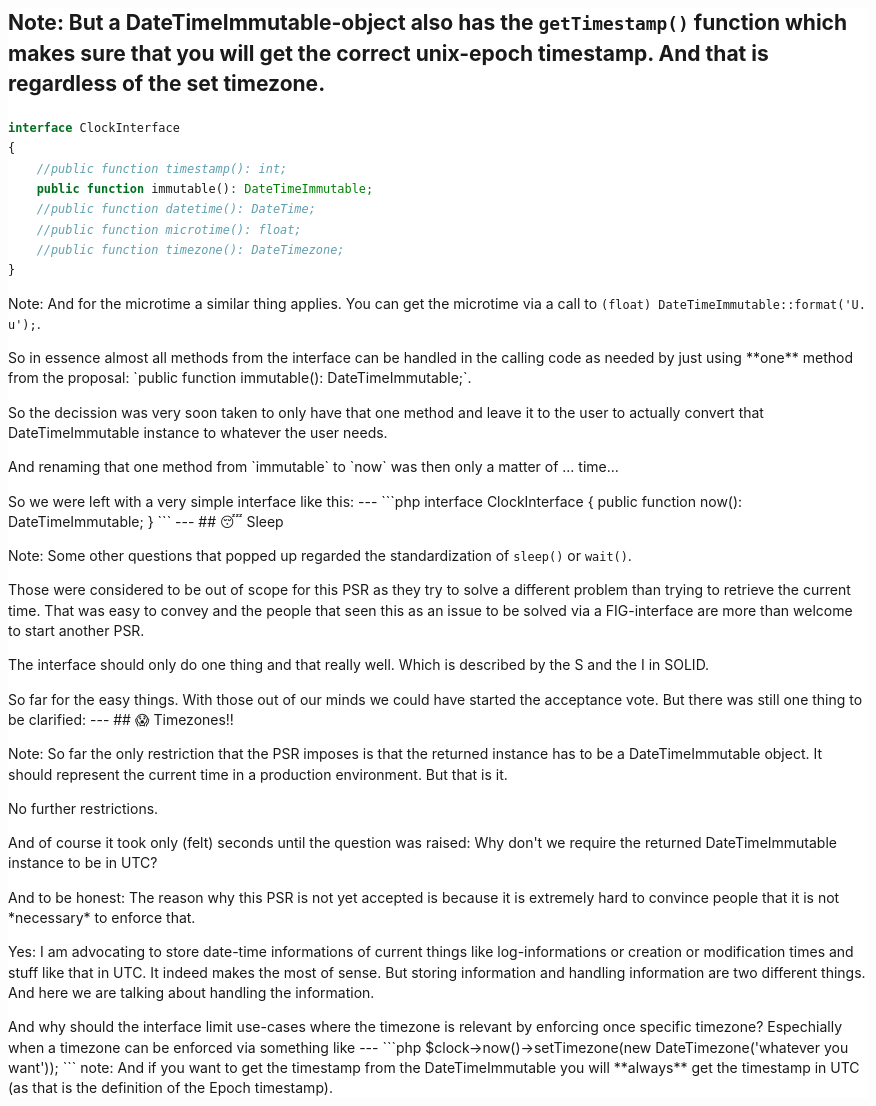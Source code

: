 Note: But a DateTimeImmutable-object also has the `getTimestamp()` function which makes sure that you will get the correct unix-epoch timestamp. And that is regardless of the set timezone.
---
```php
interface ClockInterface
{
    //public function timestamp(): int;
    public function immutable(): DateTimeImmutable;
    //public function datetime(): DateTime;
    //public function microtime(): float;
    //public function timezone(): DateTimezone;
}
```

Note: And for the microtime a similar thing applies. You can get the microtime via a call to `(float) DateTimeImmutable::format('U.u');`.
<p>So in essence almost all methods from the interface can be handled in the calling code as needed by just using **one** method from the proposal: `public function immutable(): DateTimeImmutable;`.
<p>So the decission was very soon taken to only have that one method and leave it to the user to actually convert that DateTimeImmutable instance to whatever the user needs.
<p>And renaming that one method from `immutable` to `now` was then only a matter of ... time...
<p>So we were left with a very simple interface like this:
---
```php
interface ClockInterface
{
    public function now(): DateTimeImmutable;
}
```
---
## 😴 Sleep

Note: Some other questions that popped up regarded the standardization of `sleep()` or `wait()`.
<p>Those were considered to be out of scope for this PSR as they try to solve a different problem than trying to retrieve the current time. That was easy to convey and the people that seen this as an issue to be solved via a FIG-interface are more than welcome to start another PSR.
<p>The interface should only do one thing and that really well. Which is described by the S and the I in SOLID.
<p>So far for the easy things. With those out of our minds we could have started the acceptance vote. But there was still one thing to be clarified:
---
## 😱 Timezones!!

Note: So far the only restriction that the PSR imposes is that the returned instance has to be a DateTimeImmutable object. It should represent the current time in a production environment. But that is it.
<p>No further restrictions.
<p>And of course it took only (felt) seconds until the question was raised: Why don't we require the returned DateTimeImmutable instance to be in UTC?
<p>And to be honest: The reason why this PSR is not yet accepted is because it is extremely hard to convince people that it is not *necessary* to enforce that.
<p>Yes: I am advocating to store date-time informations of current things like log-informations or creation or modification times and stuff like that in UTC. It indeed makes the most of sense. But storing information and handling information are two different things. And here we are talking about handling the information.
<p>And why should the interface limit use-cases where the timezone is relevant by enforcing once specific timezone? Espechially when a timezone can be enforced via something like
---
```php
$clock->now()->setTimezone(new DateTimezone('whatever you want'));
```
note: And if you want to get the timestamp from the DateTimeImmutable you will **always** get the timestamp in UTC (as that is the definition of the Epoch timestamp).